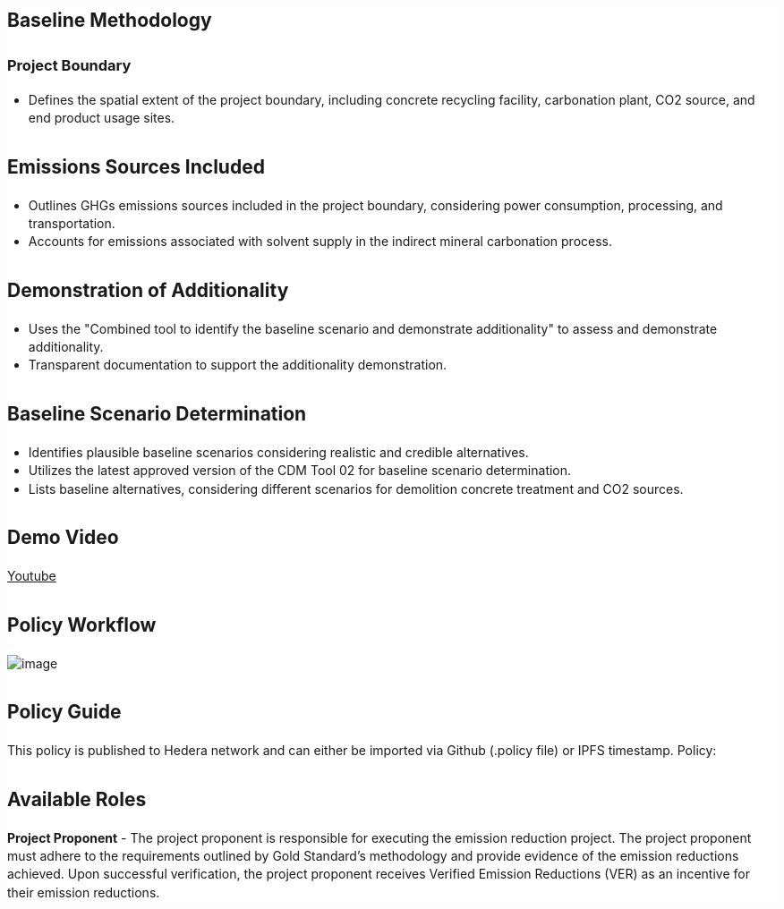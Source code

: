 ## Baseline Methodology

### Project Boundary

- Defines the spatial extent of the project boundary, including concrete recycling facility, carbonation plant, CO2 source, and end product usage sites.

## Emissions Sources Included

- Outlines GHGs emissions sources included in the project boundary, considering power consumption, processing, and transportation.
- Accounts for emissions associated with solvent supply in the indirect mineral carbonation process.

## Demonstration of Additionality

- Uses the "Combined tool to identify the baseline scenario and demonstrate additionality" to assess and demonstrate additionality.
- Transparent documentation to support the additionality demonstration.

## Baseline Scenario Determination

- Identifies plausible baseline scenarios considering realistic and credible alternatives.
- Utilizes the latest approved version of the CDM Tool 02 for baseline scenario determination.
- Lists baseline alternatives, considering different scenarios for demolition concrete treatment and CO2 sources.

## Demo Video

[Youtube](https://youtu.be/bg7wQMkj1Zg?si=_dUy4Ryj-oZZgs5A)

## Policy Workflow

<img width="800" alt="image" src="https://github.com/hashgraph/guardian/assets/79293833/74cd8d69-efa9-4df2-b70c-84ed9ba5f884">

## Policy Guide

This policy is published to Hedera network and can either be imported via Github (.policy file) or IPFS timestamp. 
Policy: 

## Available Roles

**Project Proponent** - The project proponent is responsible for executing the emission reduction project. The project proponent must adhere to the requirements outlined by Gold Standard’s methodology and provide evidence of the emission reductions achieved. Upon successful verification, the project proponent receives Verified Emission Reductions (VER) as an incentive for their emission reductions. 
